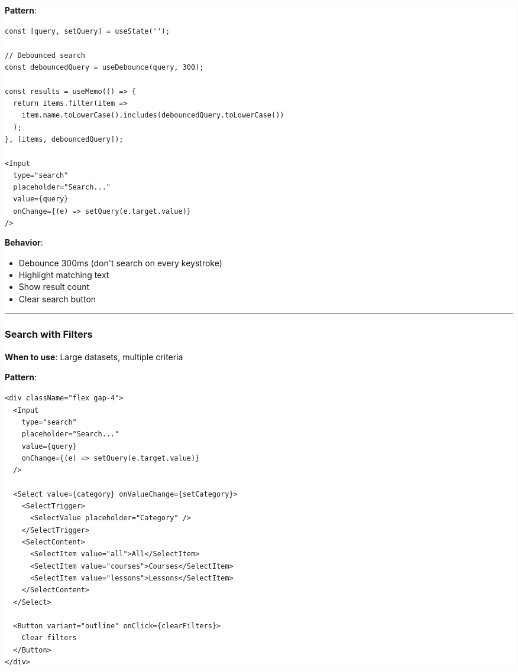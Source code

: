**Pattern**:
```tsx
const [query, setQuery] = useState('');

// Debounced search
const debouncedQuery = useDebounce(query, 300);

const results = useMemo(() => {
  return items.filter(item =>
    item.name.toLowerCase().includes(debouncedQuery.toLowerCase())
  );
}, [items, debouncedQuery]);

<Input
  type="search"
  placeholder="Search..."
  value={query}
  onChange={(e) => setQuery(e.target.value)}
/>
```

**Behavior**:
- Debounce 300ms (don't search on every keystroke)
- Highlight matching text
- Show result count
- Clear search button

---

### Search with Filters
**When to use**: Large datasets, multiple criteria

**Pattern**:
```tsx
<div className="flex gap-4">
  <Input
    type="search"
    placeholder="Search..."
    value={query}
    onChange={(e) => setQuery(e.target.value)}
  />

  <Select value={category} onValueChange={setCategory}>
    <SelectTrigger>
      <SelectValue placeholder="Category" />
    </SelectTrigger>
    <SelectContent>
      <SelectItem value="all">All</SelectItem>
      <SelectItem value="courses">Courses</SelectItem>
      <SelectItem value="lessons">Lessons</SelectItem>
    </SelectContent>
  </Select>

  <Button variant="outline" onClick={clearFilters}>
    Clear filters
  </Button>
</div>
```
